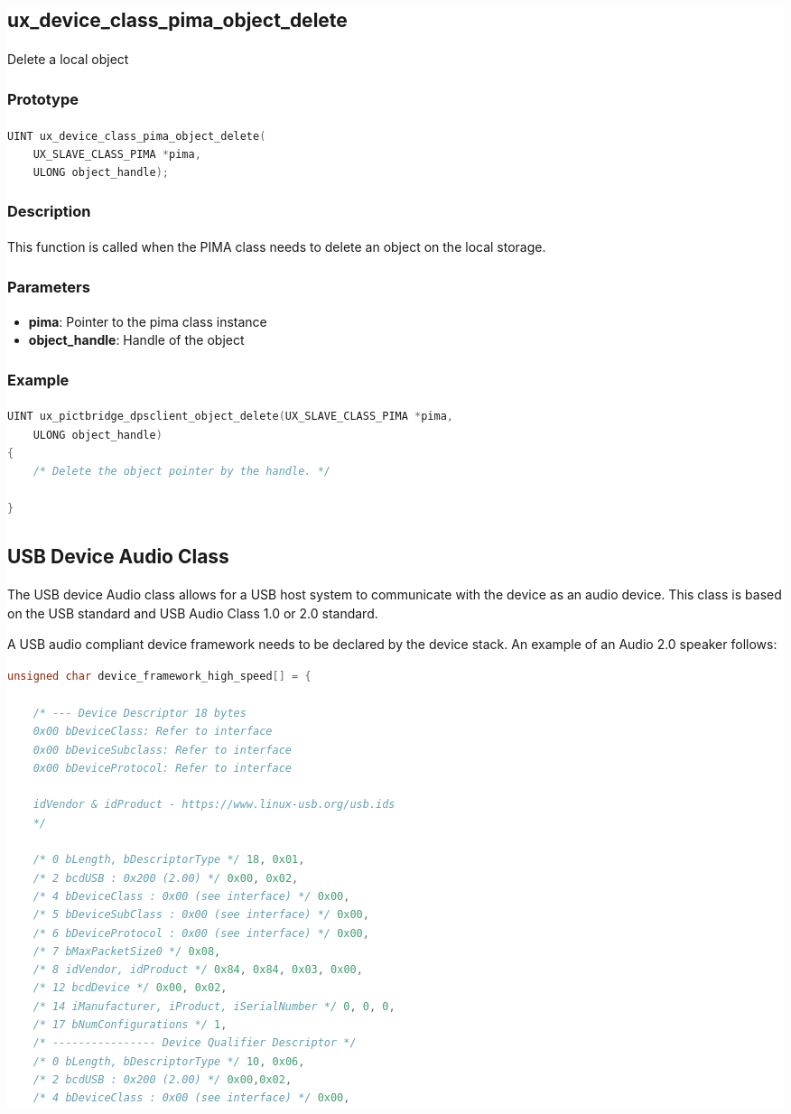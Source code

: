 ## ux_device_class_pima_object_delete

Delete a local object

### Prototype

```C
UINT ux_device_class_pima_object_delete(
    UX_SLAVE_CLASS_PIMA *pima,
    ULONG object_handle);
```

### Description

This function is called when the PIMA class needs to delete an object on the local storage.

### Parameters

- **pima**: Pointer to the pima class instance
- **object_handle**: Handle of the object

### Example

```C
UINT ux_pictbridge_dpsclient_object_delete(UX_SLAVE_CLASS_PIMA *pima,
    ULONG object_handle)
{
    /* Delete the object pointer by the handle. */

}
```

## USB Device Audio Class

The USB device Audio class allows for a USB host system to communicate with the device as an audio device. This class is based on the USB standard and USB Audio Class 1.0 or 2.0 standard.

A USB audio compliant device framework needs to be declared by the device stack. An example of an Audio 2.0 speaker follows:

```C
unsigned char device_framework_high_speed[] = {

    /* --- Device Descriptor 18 bytes
    0x00 bDeviceClass: Refer to interface
    0x00 bDeviceSubclass: Refer to interface
    0x00 bDeviceProtocol: Refer to interface

    idVendor & idProduct - https://www.linux-usb.org/usb.ids
    */

    /* 0 bLength, bDescriptorType */ 18, 0x01,
    /* 2 bcdUSB : 0x200 (2.00) */ 0x00, 0x02,
    /* 4 bDeviceClass : 0x00 (see interface) */ 0x00,
    /* 5 bDeviceSubClass : 0x00 (see interface) */ 0x00,
    /* 6 bDeviceProtocol : 0x00 (see interface) */ 0x00,
    /* 7 bMaxPacketSize0 */ 0x08,
    /* 8 idVendor, idProduct */ 0x84, 0x84, 0x03, 0x00,
    /* 12 bcdDevice */ 0x00, 0x02,
    /* 14 iManufacturer, iProduct, iSerialNumber */ 0, 0, 0,
    /* 17 bNumConfigurations */ 1,
    /* ---------------- Device Qualifier Descriptor */
    /* 0 bLength, bDescriptorType */ 10, 0x06,
    /* 2 bcdUSB : 0x200 (2.00) */ 0x00,0x02,
    /* 4 bDeviceClass : 0x00 (see interface) */ 0x00,
```